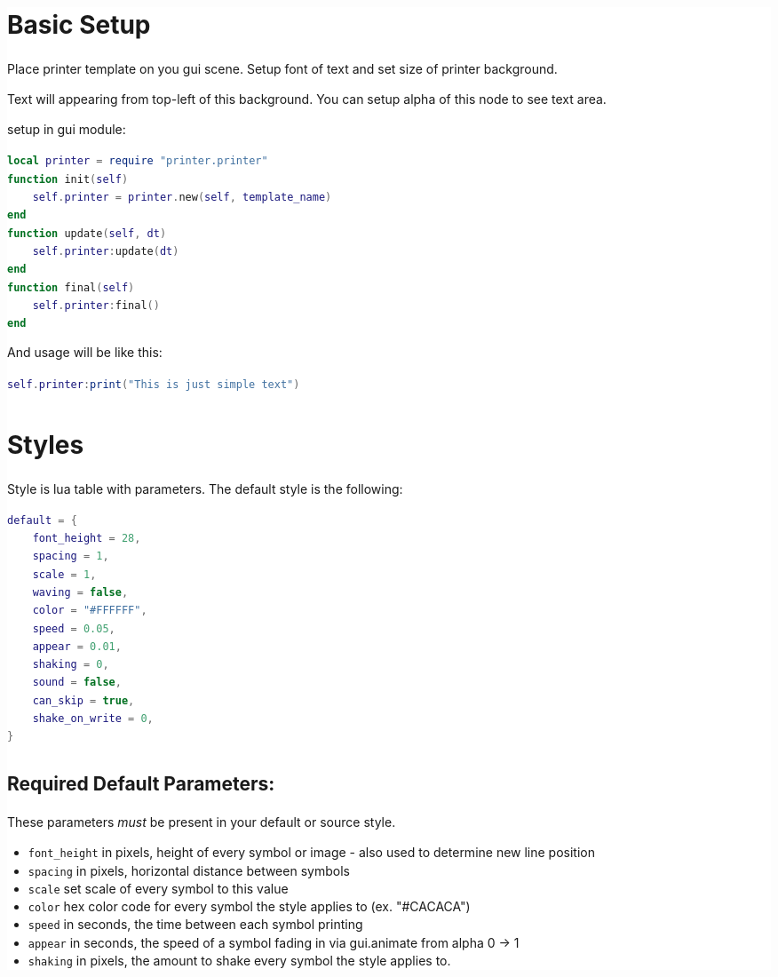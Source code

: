 # Basic Setup

Place printer template on you gui scene. Setup font of text and set size of printer background.

Text will appearing from top-left of this background. You can setup alpha of this node to see text area.

setup in gui module:
```lua
local printer = require "printer.printer"
function init(self)
	self.printer = printer.new(self, template_name)
end
function update(self, dt)
	self.printer:update(dt)
end
function final(self)
	self.printer:final()
end
```

And usage will be like this:

```lua
self.printer:print("This is just simple text")
```

# Styles
Style is lua table with parameters. The default style is the following:
```lua
default = {
	font_height = 28,
	spacing = 1,
	scale = 1,
	waving = false,
	color = "#FFFFFF",
	speed = 0.05,
	appear = 0.01,
	shaking = 0,
	sound = false,
	can_skip = true,
	shake_on_write = 0,
}
```
## Required Default Parameters:
These parameters *must* be present in your default or source style.
- `font_height` in pixels, height of every symbol or image - also used to determine new line position
- `spacing` in pixels, horizontal distance between symbols
- `scale` set scale of every symbol to this value
- `color` hex color code for every symbol the style applies to (ex. "#CACACA")
- `speed` in seconds, the time between each symbol printing
- `appear` in seconds, the speed of a symbol fading in via gui.animate from alpha 0 -> 1
- `shaking` in pixels, the amount to shake every symbol the style applies to.
